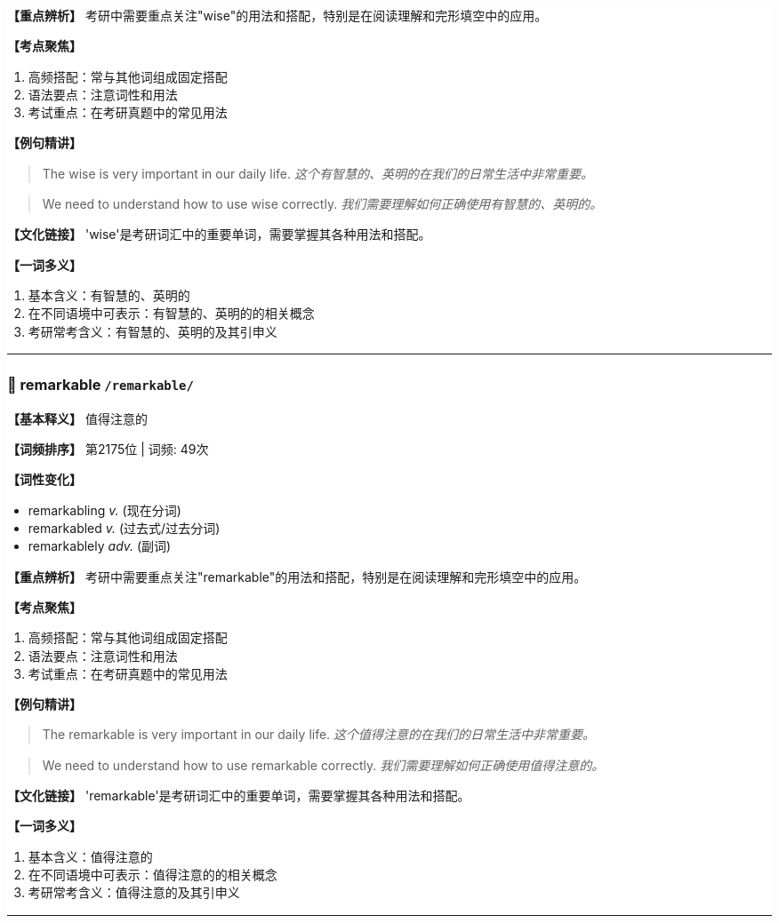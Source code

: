 **【重点辨析】**
考研中需要重点关注"wise"的用法和搭配，特别是在阅读理解和完形填空中的应用。

**【考点聚焦】**
1. 高频搭配：常与其他词组成固定搭配
2. 语法要点：注意词性和用法
3. 考试重点：在考研真题中的常见用法

**【例句精讲】**
> The wise is very important in our daily life.
> *这个有智慧的、英明的在我们的日常生活中非常重要。*

> We need to understand how to use wise correctly.
> *我们需要理解如何正确使用有智慧的、英明的。*

**【文化链接】**
'wise'是考研词汇中的重要单词，需要掌握其各种用法和搭配。

**【一词多义】**
1. 基本含义：有智慧的、英明的
2. 在不同语境中可表示：有智慧的、英明的的相关概念
3. 考研常考含义：有智慧的、英明的及其引申义

---
### 🎯 remarkable `/remarkable/`

**【基本释义】** 值得注意的

**【词频排序】** 第2175位 | 词频: 49次

**【词性变化】**
- remarkabling *v.* (现在分词)
- remarkabled *v.* (过去式/过去分词)
- remarkablely *adv.* (副词)

**【重点辨析】**
考研中需要重点关注"remarkable"的用法和搭配，特别是在阅读理解和完形填空中的应用。

**【考点聚焦】**
1. 高频搭配：常与其他词组成固定搭配
2. 语法要点：注意词性和用法
3. 考试重点：在考研真题中的常见用法

**【例句精讲】**
> The remarkable is very important in our daily life.
> *这个值得注意的在我们的日常生活中非常重要。*

> We need to understand how to use remarkable correctly.
> *我们需要理解如何正确使用值得注意的。*

**【文化链接】**
'remarkable'是考研词汇中的重要单词，需要掌握其各种用法和搭配。

**【一词多义】**
1. 基本含义：值得注意的
2. 在不同语境中可表示：值得注意的的相关概念
3. 考研常考含义：值得注意的及其引申义

---